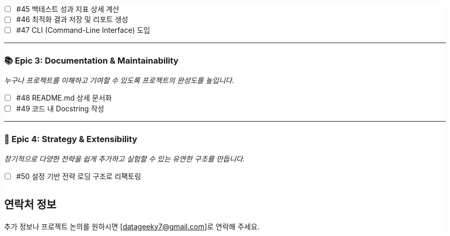 - [ ] #45 백테스트 성과 지표 상세 계산
- [ ] #46 최적화 결과 저장 및 리포트 생성
- [ ] #47 CLI (Command-Line Interface) 도입

---

### 📚 Epic 3: Documentation & Maintainability
*누구나 프로젝트를 이해하고 기여할 수 있도록 프로젝트의 완성도를 높입니다.*

- [ ] #48 README.md 상세 문서화
- [ ] #49 코드 내 Docstring 작성

---

### 🧩 Epic 4: Strategy & Extensibility
*장기적으로 다양한 전략을 쉽게 추가하고 실험할 수 있는 유연한 구조를 만듭니다.*

- [ ] #50 설정 기반 전략 로딩 구조로 리팩토링

## 연락처 정보

추가 정보나 프로젝트 논의를 원하시면 [datageeky7@gmail.com]로 연락해 주세요.
